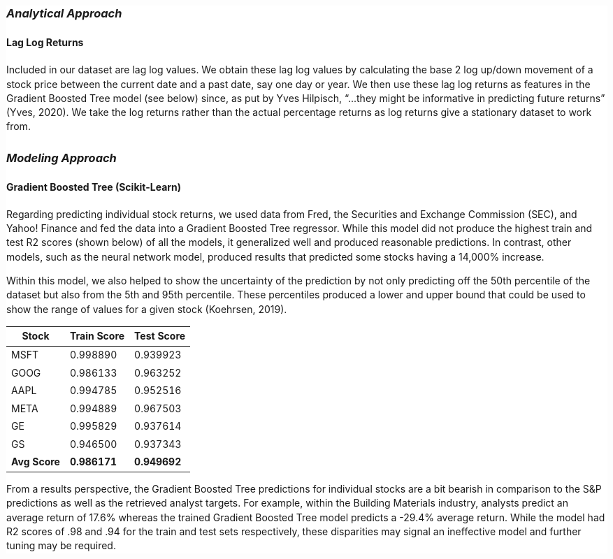 <video src="static/Discovery_Page.mp4" controls="controls" playsinline=True autoplay=True muted=True loop=True style="max-width: 730px;">
</video>


### ***Analytical Approach***
#### **Lag Log Returns**
Included in our dataset are lag log values.  We obtain these lag log values by calculating the base 2 log up/down movement of a stock price between the current date and a past date, say one day or year.  We then use these lag log returns as features in the Gradient Boosted Tree model (see below) since, as put by Yves Hilpisch, “...they might be informative in predicting future returns” (Yves, 2020).  We take the log returns rather than the actual percentage returns as log returns give a stationary dataset to work from.
### ***Modeling Approach***
#### **Gradient Boosted Tree (Scikit-Learn)**
Regarding predicting individual stock returns, we used data from Fred, the Securities and Exchange Commission (SEC), and Yahoo! Finance and fed the data into a Gradient Boosted Tree regressor.  While this model did not produce the highest train and test R2 scores (shown below) of all the models, it generalized well and produced reasonable predictions. In contrast, other models, such as the neural network model, produced results that predicted some stocks having a 14,000% increase.  

Within this model, we also helped to show the uncertainty of the prediction by not only predicting off the 50th percentile of the dataset but also from the 5th and 95th percentile.  These percentiles produced a lower and upper bound that could be used to show the range of values for a given stock (Koehrsen, 2019).  

| Stock | Train Score | Test Score |
|-------|--------|---------|
| MSFT | 0.998890 | 0.939923 |
| GOOG | 0.986133 | 0.963252 |
| AAPL | 0.994785 | 0.952516 |
| META | 0.994889 | 0.967503 |
| GE | 0.995829 | 0.937614 |
| GS | 0.946500 | 0.937343 |
| **Avg Score** | **0.986171** | **0.949692** |

From a results perspective, the Gradient Boosted Tree predictions for individual stocks are a bit bearish in comparison to the S&P predictions as well as the retrieved analyst targets.  For example, within the Building Materials industry, analysts predict an average return of 17.6% whereas the trained Gradient Boosted Tree model predicts a -29.4% average return.  While the model had R2 scores of .98 and .94 for the train and test sets respectively, these disparities may signal an ineffective model and further tuning may be required.

